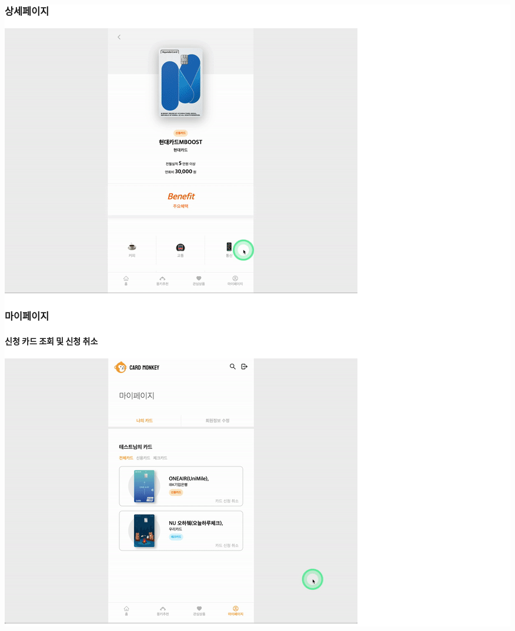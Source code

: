 ### 상세페이지

<img src="./public/시연영상/상세페이지.gif">
<br>

### 마이페이지

#### 신청 카드 조회 및 신청 취소

<img src="./public/시연영상/마이페이지_내카드조회.gif">
<br>
